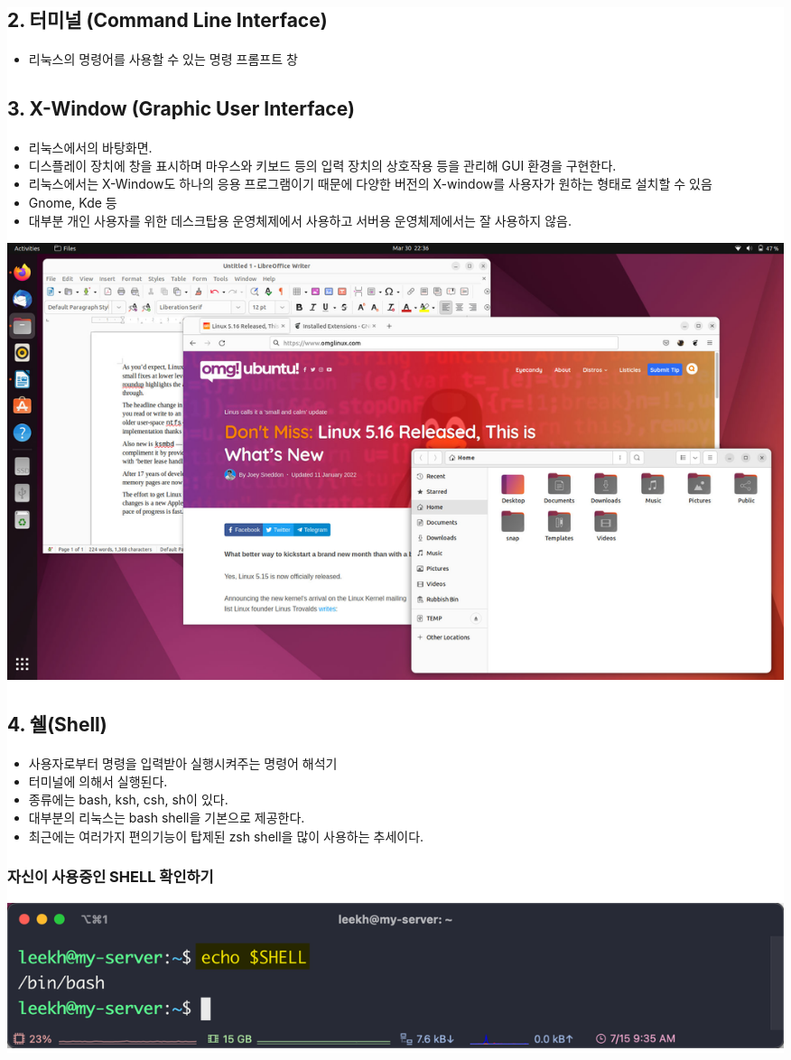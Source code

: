 ## 2. 터미널 (Command Line Interface)

- 리눅스의 명령어를 사용할 수 있는 명령 프롬프트 창

## 3. X-Window (Graphic User Interface)

- 리눅스에서의 바탕화면.
- 디스플레이 장치에 창을 표시하며 마우스와 키보드 등의 입력 장치의 상호작용 등을 관리해 GUI 환경을 구현한다.
- 리눅스에서는 X-Window도 하나의 응용 프로그램이기 때문에 다양한 버전의 X-window를 사용자가 원하는 형태로 설치할 수 있음
- Gnome, Kde 등
- 대부분 개인 사용자를 위한 데스크탑용 운영체제에서 사용하고 서버용 운영체제에서는 잘 사용하지 않음.

![ubuntu](/images/posts/2022/0904/ubuntu.png)

## 4. 쉘(Shell)

- 사용자로부터 명령을 입력받아 실행시켜주는 명령어 해석기
- 터미널에 의해서 실행된다.
- 종류에는 bash, ksh, csh, sh이 있다.
- 대부분의 리눅스는 bash shell을 기본으로 제공한다.
- 최근에는 여러가지 편의기능이 탑제된 zsh shell을 많이 사용하는 추세이다.

### 자신이 사용중인 SHELL 확인하기

![shell](/images/posts/2022/0904/shell.png)
